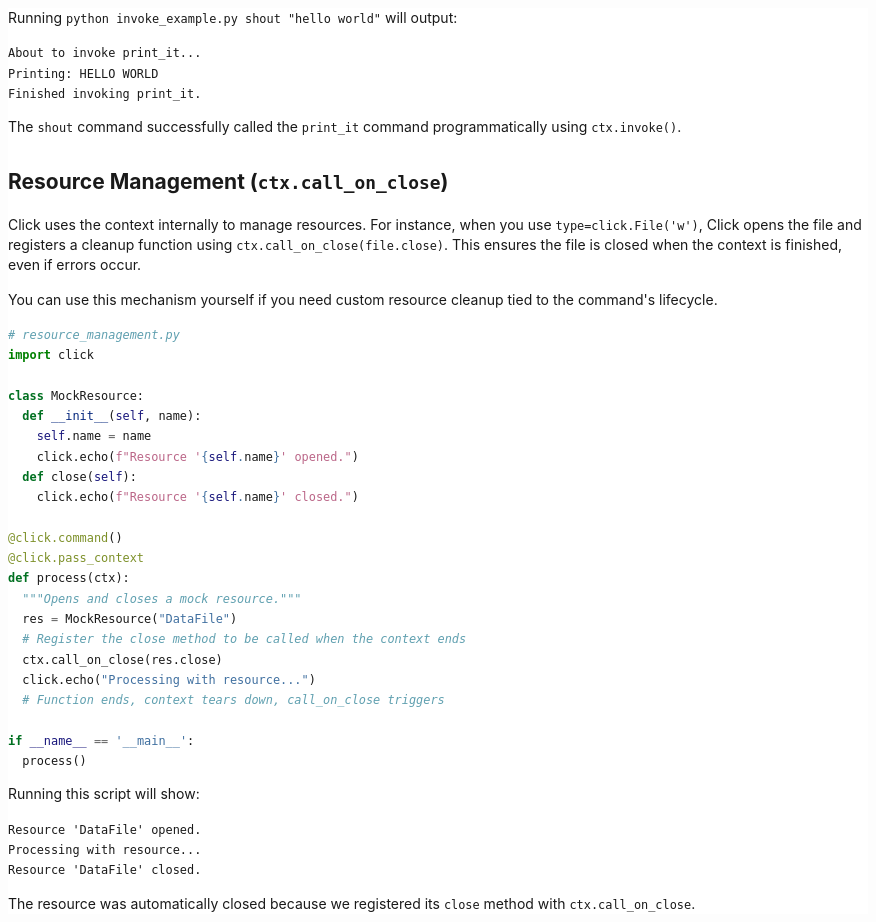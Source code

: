 Running `python invoke_example.py shout "hello world"` will output:

```
About to invoke print_it...
Printing: HELLO WORLD
Finished invoking print_it.
```

The `shout` command successfully called the `print_it` command programmatically using `ctx.invoke()`.

## Resource Management (`ctx.call_on_close`)

Click uses the context internally to manage resources. For instance, when you use `type=click.File('w')`, Click opens the file and registers a cleanup function using `ctx.call_on_close(file.close)`. This ensures the file is closed when the context is finished, even if errors occur.

You can use this mechanism yourself if you need custom resource cleanup tied to the command's lifecycle.

```python
# resource_management.py
import click

class MockResource:
  def __init__(self, name):
    self.name = name
    click.echo(f"Resource '{self.name}' opened.")
  def close(self):
    click.echo(f"Resource '{self.name}' closed.")

@click.command()
@click.pass_context
def process(ctx):
  """Opens and closes a mock resource."""
  res = MockResource("DataFile")
  # Register the close method to be called when the context ends
  ctx.call_on_close(res.close)
  click.echo("Processing with resource...")
  # Function ends, context tears down, call_on_close triggers

if __name__ == '__main__':
  process()
```

Running this script will show:

```
Resource 'DataFile' opened.
Processing with resource...
Resource 'DataFile' closed.
```

The resource was automatically closed because we registered its `close` method with `ctx.call_on_close`.
